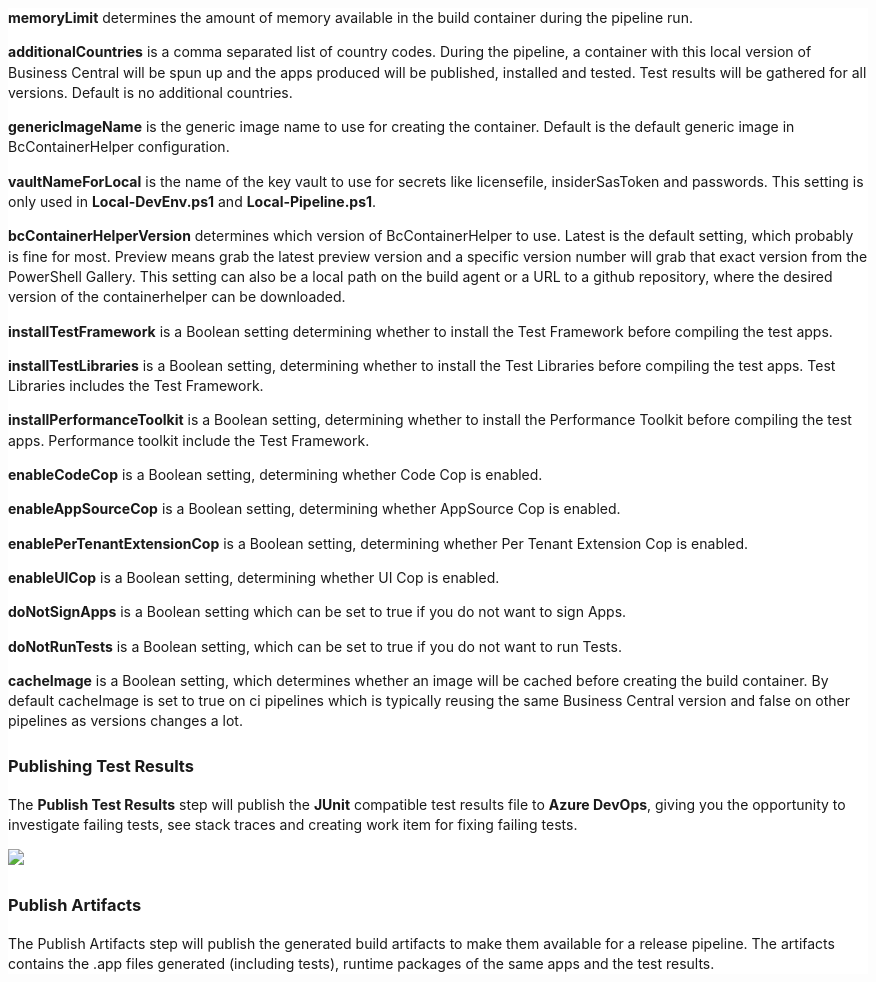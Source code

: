 **memoryLimit** determines the amount of memory available in the build container during the pipeline run.

**additionalCountries** is a comma separated list of country codes. During the pipeline, a container with this local version of Business Central will be spun up and the apps produced will be published, installed and tested. Test results will be gathered for all versions. Default is no additional countries.

**genericImageName** is the generic image name to use for creating the container. Default is the default generic image in BcContainerHelper configuration.

**vaultNameForLocal** is the name of the key vault to use for secrets like licensefile, insiderSasToken and passwords. This setting is only used in **Local-DevEnv.ps1** and **Local-Pipeline.ps1**.

**bcContainerHelperVersion** determines which version of BcContainerHelper to use. Latest is the default setting, which probably is fine for most. Preview means grab the latest preview version and a specific version number will grab that exact version from the PowerShell Gallery. This setting can also be a local path on the build agent or a URL to a github repository, where the desired version of the containerhelper can be downloaded.

**installTestFramework** is a Boolean setting determining whether to install the Test Framework before compiling the test apps.

**installTestLibraries** is a Boolean setting, determining whether to install the Test Libraries before compiling the test apps. Test Libraries includes the Test Framework.

**installPerformanceToolkit** is a Boolean setting, determining whether to install the Performance Toolkit before compiling the test apps. Performance toolkit include the Test Framework.

**enableCodeCop** is a Boolean setting, determining whether Code Cop is enabled.

**enableAppSourceCop** is a Boolean setting, determining whether AppSource Cop is enabled.

**enablePerTenantExtensionCop** is a Boolean setting, determining whether Per Tenant Extension Cop is enabled.

**enableUICop** is a Boolean setting, determining whether UI Cop is enabled.

**doNotSignApps** is a Boolean setting which can be set to true if you do not want to sign Apps.

**doNotRunTests** is a Boolean setting, which can be set to true if you do not want to run Tests.

**cacheImage** is a Boolean setting, which determines whether an image will be cached before creating the build container. By default cacheImage is set to true on ci pipelines which is typically reusing the same Business Central version and false on other pipelines as versions changes a lot.

### Publishing Test Results

The **Publish Test Results** step will publish the **JUnit** compatible test results file to **Azure DevOps**, giving you the opportunity to investigate failing tests, see stack traces and creating work item for fixing failing tests.

![](Docs/image-38.png)

### Publish Artifacts

The Publish Artifacts step will publish the generated build artifacts to make them available for a release pipeline. The artifacts contains the .app files generated (including tests), runtime packages of the same apps and the test results.
